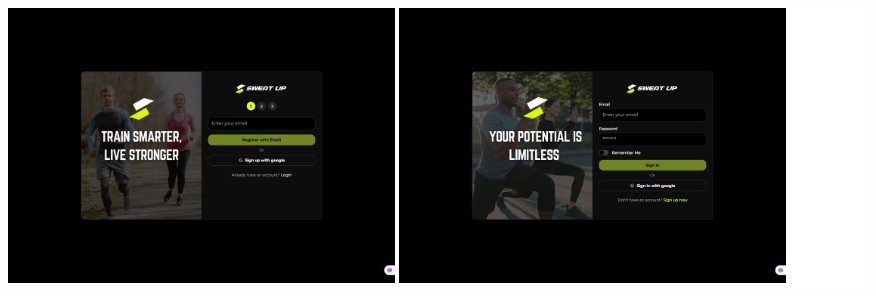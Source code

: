   <img src="./client/public/preview7.png" width="45%" />
  <img src="./client/public/preview8.png" width="45%" />